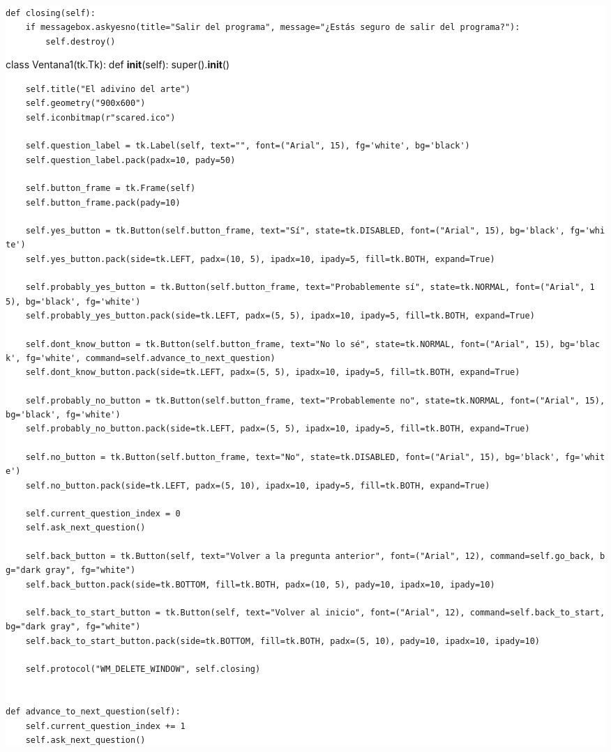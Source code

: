     def closing(self):
        if messagebox.askyesno(title="Salir del programa", message="¿Estás seguro de salir del programa?"):
            self.destroy()

class Ventana1(tk.Tk):
    def __init__(self):
        super().__init__()

        self.title("El adivino del arte")
        self.geometry("900x600")
        self.iconbitmap(r"scared.ico")

        self.question_label = tk.Label(self, text="", font=("Arial", 15), fg='white', bg='black')
        self.question_label.pack(padx=10, pady=50)

        self.button_frame = tk.Frame(self)
        self.button_frame.pack(pady=10)

        self.yes_button = tk.Button(self.button_frame, text="Sí", state=tk.DISABLED, font=("Arial", 15), bg='black', fg='white')
        self.yes_button.pack(side=tk.LEFT, padx=(10, 5), ipadx=10, ipady=5, fill=tk.BOTH, expand=True)

        self.probably_yes_button = tk.Button(self.button_frame, text="Probablemente sí", state=tk.NORMAL, font=("Arial", 15), bg='black', fg='white')
        self.probably_yes_button.pack(side=tk.LEFT, padx=(5, 5), ipadx=10, ipady=5, fill=tk.BOTH, expand=True)

        self.dont_know_button = tk.Button(self.button_frame, text="No lo sé", state=tk.NORMAL, font=("Arial", 15), bg='black', fg='white', command=self.advance_to_next_question)
        self.dont_know_button.pack(side=tk.LEFT, padx=(5, 5), ipadx=10, ipady=5, fill=tk.BOTH, expand=True)

        self.probably_no_button = tk.Button(self.button_frame, text="Probablemente no", state=tk.NORMAL, font=("Arial", 15), bg='black', fg='white')
        self.probably_no_button.pack(side=tk.LEFT, padx=(5, 5), ipadx=10, ipady=5, fill=tk.BOTH, expand=True)

        self.no_button = tk.Button(self.button_frame, text="No", state=tk.DISABLED, font=("Arial", 15), bg='black', fg='white')
        self.no_button.pack(side=tk.LEFT, padx=(5, 10), ipadx=10, ipady=5, fill=tk.BOTH, expand=True)

        self.current_question_index = 0
        self.ask_next_question()

        self.back_button = tk.Button(self, text="Volver a la pregunta anterior", font=("Arial", 12), command=self.go_back, bg="dark gray", fg="white")
        self.back_button.pack(side=tk.BOTTOM, fill=tk.BOTH, padx=(10, 5), pady=10, ipadx=10, ipady=10)

        self.back_to_start_button = tk.Button(self, text="Volver al inicio", font=("Arial", 12), command=self.back_to_start, bg="dark gray", fg="white")
        self.back_to_start_button.pack(side=tk.BOTTOM, fill=tk.BOTH, padx=(5, 10), pady=10, ipadx=10, ipady=10)

        self.protocol("WM_DELETE_WINDOW", self.closing)
    

    def advance_to_next_question(self):
        self.current_question_index += 1
        self.ask_next_question()
